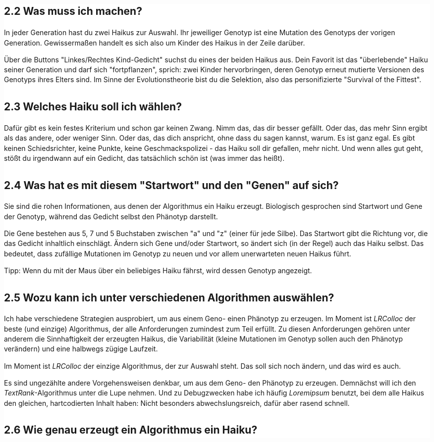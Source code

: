 
2.2 Was muss ich machen?
------------------------

In jeder Generation hast du zwei Haikus zur Auswahl. Ihr jeweiliger Genotyp ist eine Mutation des Genotyps der vorigen Generation. Gewissermaßen handelt es sich also um Kinder des Haikus in der Zeile darüber.

Über die Buttons "Linkes/Rechtes Kind-Gedicht" suchst du eines der beiden Haikus aus. Dein Favorit ist das "überlebende" Haiku seiner Generation und darf sich "fortpflanzen", sprich: zwei Kinder hervorbringen, deren Genotyp erneut mutierte Versionen des Genotyps ihres Elters sind. Im Sinne der Evolutionstheorie bist du die Selektion, also das personifizierte "Survival of the Fittest".


2.3 Welches Haiku soll ich wählen?
----------------------------------

Dafür gibt es kein festes Kriterium und schon gar keinen Zwang. Nimm das, das dir besser gefällt. Oder das, das mehr Sinn ergibt als das andere, oder weniger Sinn. Oder das, das dich anspricht, ohne dass du sagen kannst, warum. Es ist ganz egal. Es gibt keinen Schiedsrichter, keine Punkte, keine Geschmackspolizei - das Haiku soll dir gefallen, mehr nicht. Und wenn alles gut geht, stößt du irgendwann auf ein Gedicht, das tatsächlich schön ist (was immer das heißt).


2.4 Was hat es mit diesem "Startwort" und den "Genen" auf sich?
-------------------------------------------------------

Sie sind die rohen Informationen, aus denen der Algorithmus ein Haiku erzeugt. Biologisch gesprochen sind Startwort und Gene der Genotyp, während das Gedicht selbst den Phänotyp darstellt.

Die Gene bestehen aus 5, 7 und 5 Buchstaben zwischen "a" und "z" (einer für jede Silbe). Das Startwort gibt die Richtung vor, die das Gedicht inhaltlich einschlägt. Ändern sich Gene und/oder Startwort, so ändert sich (in der Regel) auch das Haiku selbst. Das bedeutet, dass zufällige Mutationen im Genotyp zu neuen und vor allem unerwarteten neuen Haikus führt.

Tipp: Wenn du mit der Maus über ein beliebiges Haiku fährst, wird dessen Genotyp angezeigt.


2.5 Wozu kann ich unter verschiedenen Algorithmen auswählen?
----------------------------------------------------------

Ich habe verschiedene Strategien ausprobiert, um aus einem Geno- einen Phänotyp zu erzeugen. Im Moment ist *LRColloc* der beste (und einzige) Algorithmus, der alle Anforderungen zumindest zum Teil erfüllt. Zu diesen Anforderungen gehören unter anderem die Sinnhaftigkeit der erzeugten Haikus, die Variabilität (kleine Mutationen im Genotyp sollen auch den Phänotyp verändern) und eine halbwegs zügige Laufzeit.

Im Moment ist *LRColloc* der einzige Algorithmus, der zur Auswahl steht. Das soll sich noch ändern, und das wird es auch.

Es sind ungezählte andere Vorgehensweisen denkbar, um aus dem Geno- den Phänotyp zu erzeugen. Demnächst will ich den *TextRank*-Algorithmus unter die Lupe nehmen. Und zu Debugzwecken habe ich häufig *Loremipsum* benutzt, bei dem alle Haikus den gleichen, hartcodierten Inhalt haben: Nicht besonders abwechslungsreich, dafür aber rasend schnell.


2.6 Wie genau erzeugt ein Algorithmus ein Haiku?
---------------------------------------------
